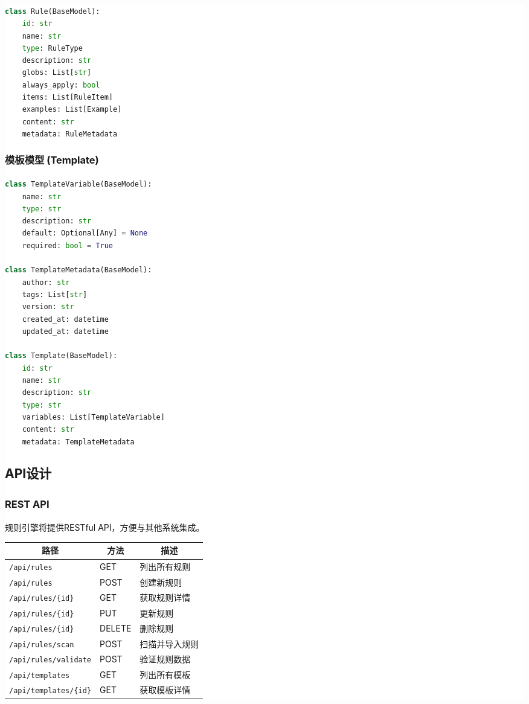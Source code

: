 ```python
class Rule(BaseModel):
    id: str
    name: str
    type: RuleType
    description: str
    globs: List[str]
    always_apply: bool
    items: List[RuleItem]
    examples: List[Example]
    content: str
    metadata: RuleMetadata
```

### 模板模型 (Template)

```python
class TemplateVariable(BaseModel):
    name: str
    type: str
    description: str
    default: Optional[Any] = None
    required: bool = True

class TemplateMetadata(BaseModel):
    author: str
    tags: List[str]
    version: str
    created_at: datetime
    updated_at: datetime

class Template(BaseModel):
    id: str
    name: str
    description: str
    type: str
    variables: List[TemplateVariable]
    content: str
    metadata: TemplateMetadata
```

## API设计

### REST API

规则引擎将提供RESTful API，方便与其他系统集成。

| 路径 | 方法 | 描述 |
|------|------|------|
| `/api/rules` | GET | 列出所有规则 |
| `/api/rules` | POST | 创建新规则 |
| `/api/rules/{id}` | GET | 获取规则详情 |
| `/api/rules/{id}` | PUT | 更新规则 |
| `/api/rules/{id}` | DELETE | 删除规则 |
| `/api/rules/scan` | POST | 扫描并导入规则 |
| `/api/rules/validate` | POST | 验证规则数据 |
| `/api/templates` | GET | 列出所有模板 |
| `/api/templates/{id}` | GET | 获取模板详情 |